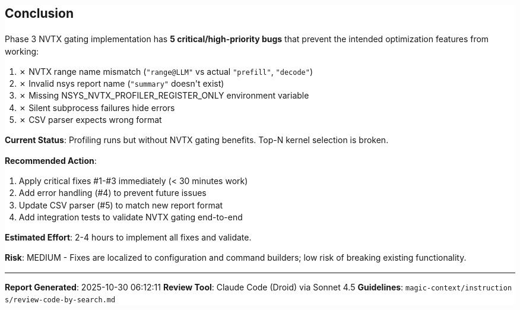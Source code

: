 
## Conclusion

Phase 3 NVTX gating implementation has **5 critical/high-priority bugs** that prevent the intended optimization features from working:

1. ✗ NVTX range name mismatch (`"range@LLM"` vs actual `"prefill"`, `"decode"`)
2. ✗ Invalid nsys report name (`"summary"` doesn't exist)
3. ✗ Missing NSYS_NVTX_PROFILER_REGISTER_ONLY environment variable
4. ✗ Silent subprocess failures hide errors
5. ✗ CSV parser expects wrong format

**Current Status**: Profiling runs but without NVTX gating benefits. Top-N kernel selection is broken.

**Recommended Action**:
1. Apply critical fixes #1-#3 immediately (< 30 minutes work)
2. Add error handling (#4) to prevent future issues
3. Update CSV parser (#5) to match new report format
4. Add integration tests to validate NVTX gating end-to-end

**Estimated Effort**: 2-4 hours to implement all fixes and validate.

**Risk**: MEDIUM - Fixes are localized to configuration and command builders; low risk of breaking existing functionality.

---

**Report Generated**: 2025-10-30 06:12:11
**Review Tool**: Claude Code (Droid) via Sonnet 4.5
**Guidelines**: `magic-context/instructions/review-code-by-search.md`
